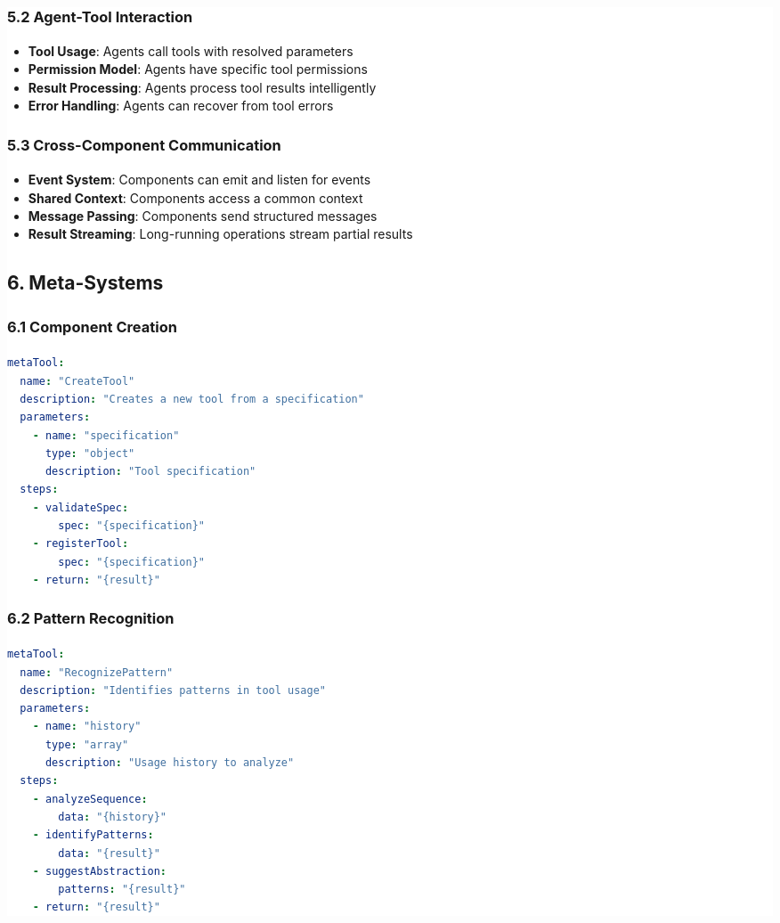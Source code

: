 ### 5.2 Agent-Tool Interaction

- **Tool Usage**: Agents call tools with resolved parameters
- **Permission Model**: Agents have specific tool permissions
- **Result Processing**: Agents process tool results intelligently
- **Error Handling**: Agents can recover from tool errors

### 5.3 Cross-Component Communication

- **Event System**: Components can emit and listen for events
- **Shared Context**: Components access a common context
- **Message Passing**: Components send structured messages
- **Result Streaming**: Long-running operations stream partial results

## 6. Meta-Systems

### 6.1 Component Creation

```yaml
metaTool:
  name: "CreateTool"
  description: "Creates a new tool from a specification"
  parameters:
    - name: "specification"
      type: "object"
      description: "Tool specification"
  steps:
    - validateSpec:
        spec: "{specification}"
    - registerTool:
        spec: "{specification}"
    - return: "{result}"
```

### 6.2 Pattern Recognition

```yaml
metaTool:
  name: "RecognizePattern"
  description: "Identifies patterns in tool usage"
  parameters:
    - name: "history"
      type: "array"
      description: "Usage history to analyze"
  steps:
    - analyzeSequence:
        data: "{history}"
    - identifyPatterns:
        data: "{result}"
    - suggestAbstraction:
        patterns: "{result}"
    - return: "{result}"
```
